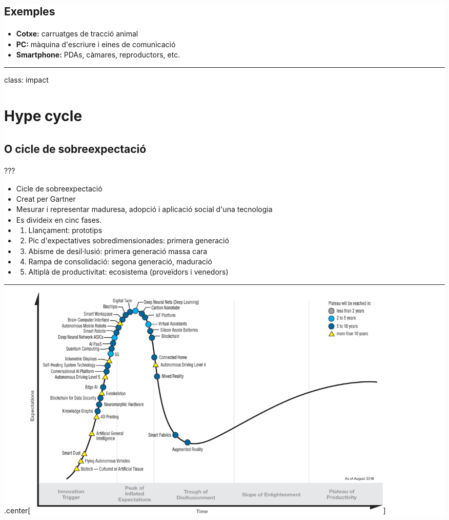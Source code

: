 
## Exemples

- **Cotxe:** carruatges de tracció animal
- **PC:** màquina d'escriure i eines de comunicació
- **Smartphone:** PDAs, càmares, reproductors, etc.

---

class: impact

# Hype cycle

## O cicle de sobreexpectació

???

- Cicle de sobreexpectació
- Creat per Gartner
- Mesurar i representar maduresa, adopció i aplicació social d'una tecnologia
- Es divideix en cinc fases.
- 1. Llançament: prototips
- 2. Pic d'expectatives sobredimensionades: primera generació
- 3. Abisme de desil·lusió: primera generació massa cara
- 4. Rampa de consolidació: segona generació, maduració
- 5. Altiplà de productivitat: ecosistema (proveïdors i venedors)

---

.center[<img width="80%" src="PR_490866_5_Trends_in_the_Emerging_Tech_Hype_Cycle_2018_Hype_Cycle.png">]
